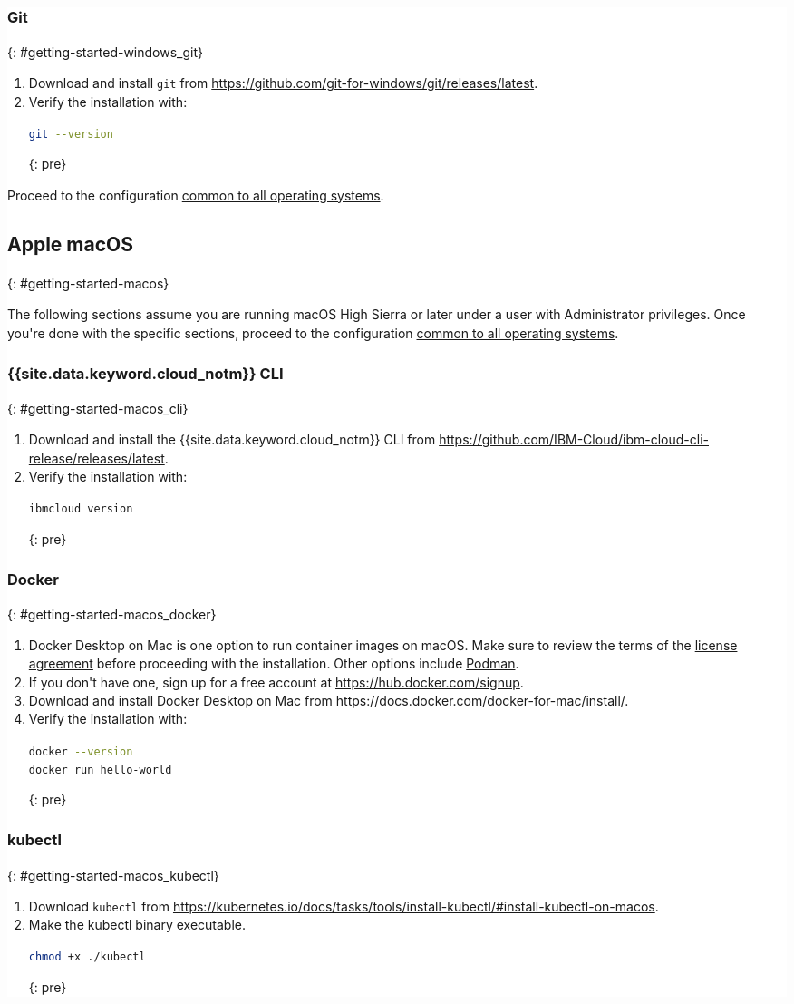 ### Git
{: #getting-started-windows_git}

1. Download and install `git` from https://github.com/git-for-windows/git/releases/latest.
1. Verify the installation with:
   ```sh
   git --version
   ```
   {: pre}

Proceed to the configuration [common to all operating systems](#getting-started-common).

## Apple macOS
{: #getting-started-macos}

The following sections assume you are running macOS High Sierra or later under a user with Administrator privileges. Once you're done with the specific sections, proceed to the configuration [common to all operating systems](#getting-started-common).

### {{site.data.keyword.cloud_notm}} CLI
{: #getting-started-macos_cli}

1. Download and install the {{site.data.keyword.cloud_notm}} CLI from https://github.com/IBM-Cloud/ibm-cloud-cli-release/releases/latest.
2. Verify the installation with:
   ```sh
   ibmcloud version
   ```
   {: pre}

### Docker
{: #getting-started-macos_docker}

1. Docker Desktop on Mac is one option to run container images on macOS. Make sure to review the terms of the [license agreement](https://docs.docker.com/subscription/#docker-desktop-license-agreement) before proceeding with the installation. Other options include [Podman](https://podman.io/getting-started/).
1. If you don't have one, sign up for a free account at https://hub.docker.com/signup.
1. Download and install Docker Desktop on Mac from https://docs.docker.com/docker-for-mac/install/.
1. Verify the installation with:
   ```sh
   docker --version
   docker run hello-world
   ```
   {: pre}

### kubectl
{: #getting-started-macos_kubectl}

1. Download `kubectl` from https://kubernetes.io/docs/tasks/tools/install-kubectl/#install-kubectl-on-macos.
1. Make the kubectl binary executable.
   ```sh
   chmod +x ./kubectl
   ```
   {: pre}
